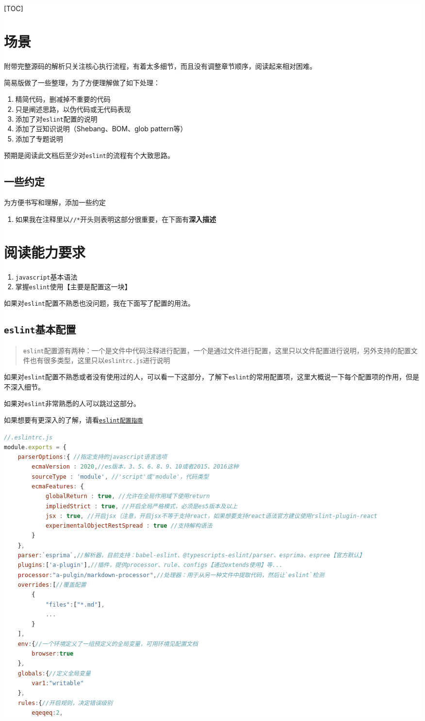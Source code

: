 [TOC]

# 场景
附带完整源码的解析只关注核心执行流程，有着太多细节，而且没有调整章节顺序，阅读起来相对困难。

简易版做了一些整理，为了方便理解做了如下处理：
1. 精简代码，删减掉不重要的代码
1. 只是阐述思路，以伪代码或无代码表现
1. 添加了对`eslint`配置的说明
1. 添加了豆知识说明（Shebang、BOM、glob pattern等）
1. 添加了专题说明

预期是阅读此文档后至少对`eslint`的流程有个大致思路。

## 一些约定
为方便书写和理解，添加一些约定

1. 如果我在注释里以`//*`开头则表明这部分很重要，在下面有**深入描述**

# 阅读能力要求
1. `javascript`基本语法
1. 掌握`eslint`使用【主要是配置这一块】

如果对`eslint`配置不熟悉也没问题，我在下面写了配置的用法。

## `eslint`基本配置
> `eslint`配置源有两种：一个是文件中代码注释进行配置，一个是通过文件进行配置，这里只以文件配置进行说明，另外支持的配置文件也有很多类型，这里只以`eslintrc.js`进行说明

如果对`eslint`配置不熟悉或者没有使用过的人，可以看一下这部分，了解下`eslint`的常用配置项，这里大概说一下每个配置项的作用，但是不深入细节。

如果对`eslint`非常熟悉的人可以跳过这部分。

如果想要有更深入的了解，请看[`eslint配置指南`](https://eslint.bootcss.com/docs/user-guide/configuring)

```js
//.eslintrc.js
module.exports = {
    parserOptions:{ //指定支持的javascript语言选项
        ecmaVersion : 2020,//es版本，3、5、6、8、9、10或者2015、2016这种
        sourceType : 'module', //'script'或'module'，代码类型
        ecmaFeatures: {
            globalReturn : true, //允许在全局作用域下使用return
            impliedStrict : true, //开启全局严格模式，必须是es5版本及以上
            jsx : true, //开启jsx（注意，开启jsx不等于支持react，如果想要支持react语法官方建议使用rslint-plugin-react
            experimentalObjectRestSpread : true //支持解构语法
        }
    },
    parser:`esprima`,//解析器，目前支持：babel-eslint、@typescripts-eslint/parser、esprima、espree【官方默认】
    plugins:['a-plugin'],//插件，提供processor、rule、configs【通过extends使用】等...
    processor:"a-pulgin/markdown-processor",//处理器：用于从另一种文件中提取代码，然后让`eslint`检测
    overrides:[//覆盖配置
        {
            "files":["*.md"],
            ...
        }
    ],
    env:{//一个环境定义了一组预定义的全局变量，可用环境见配置文档
        browser:true
    },
    globals:{//定义全局变量
        var1:"writable"
    },
    rules:{//开启规则，决定错误级别
        eqeqeq:2,
```